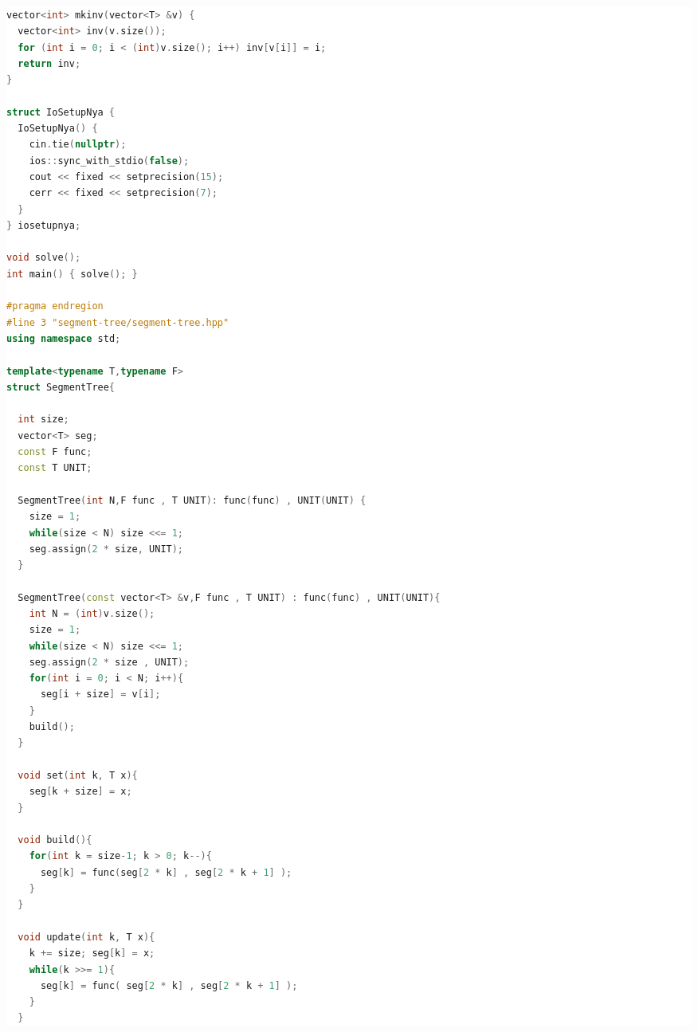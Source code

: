 ```cpp
vector<int> mkinv(vector<T> &v) {
  vector<int> inv(v.size());
  for (int i = 0; i < (int)v.size(); i++) inv[v[i]] = i;
  return inv;
}

struct IoSetupNya {
  IoSetupNya() {
    cin.tie(nullptr);
    ios::sync_with_stdio(false);
    cout << fixed << setprecision(15);
    cerr << fixed << setprecision(7);
  }
} iosetupnya;

void solve();
int main() { solve(); }

#pragma endregion
#line 3 "segment-tree/segment-tree.hpp"
using namespace std;

template<typename T,typename F>
struct SegmentTree{

  int size;
  vector<T> seg;
  const F func;
  const T UNIT;
  
  SegmentTree(int N,F func , T UNIT): func(func) , UNIT(UNIT) {
    size = 1;
    while(size < N) size <<= 1;
    seg.assign(2 * size, UNIT);
  }

  SegmentTree(const vector<T> &v,F func , T UNIT) : func(func) , UNIT(UNIT){
    int N = (int)v.size();
    size = 1;
    while(size < N) size <<= 1;
    seg.assign(2 * size , UNIT);
    for(int i = 0; i < N; i++){
      seg[i + size] = v[i];
    }
    build();
  }

  void set(int k, T x){
    seg[k + size] = x;
  }

  void build(){
    for(int k = size-1; k > 0; k--){
      seg[k] = func(seg[2 * k] , seg[2 * k + 1] );
    }
  }
  
  void update(int k, T x){
    k += size; seg[k] = x;
    while(k >>= 1){
      seg[k] = func( seg[2 * k] , seg[2 * k + 1] );
    }
  }
```